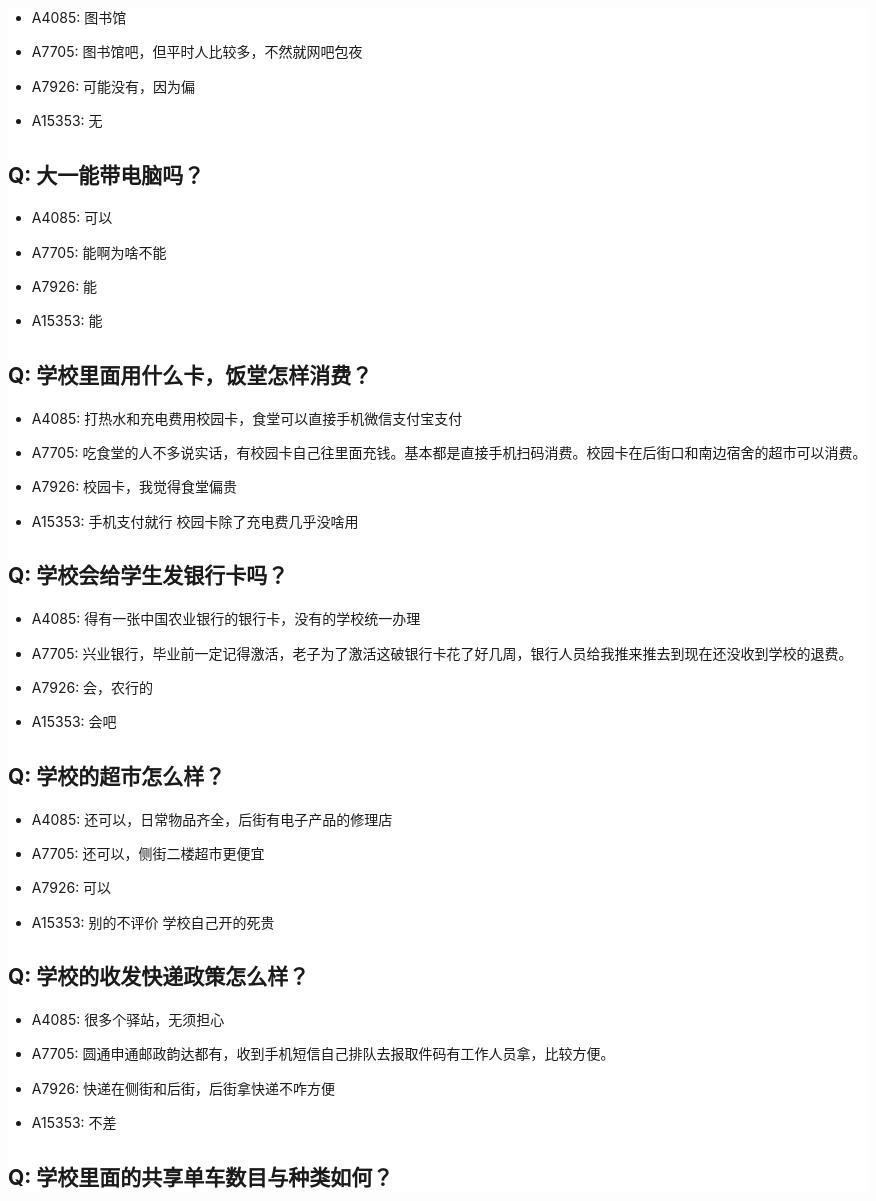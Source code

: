 - A4085: 图书馆

- A7705: 图书馆吧，但平时人比较多，不然就网吧包夜

- A7926: 可能没有，因为偏

- A15353: 无

## Q: 大一能带电脑吗？

- A4085: 可以

- A7705: 能啊为啥不能

- A7926: 能

- A15353: 能

## Q: 学校里面用什么卡，饭堂怎样消费？

- A4085: 打热水和充电费用校园卡，食堂可以直接手机微信支付宝支付

- A7705: 吃食堂的人不多说实话，有校园卡自己往里面充钱。基本都是直接手机扫码消费。校园卡在后街口和南边宿舍的超市可以消费。

- A7926: 校园卡，我觉得食堂偏贵

- A15353: 手机支付就行 校园卡除了充电费几乎没啥用

## Q: 学校会给学生发银行卡吗？

- A4085: 得有一张中国农业银行的银行卡，没有的学校统一办理

- A7705: 兴业银行，毕业前一定记得激活，老子为了激活这破银行卡花了好几周，银行人员给我推来推去到现在还没收到学校的退费。

- A7926: 会，农行的

- A15353: 会吧

## Q: 学校的超市怎么样？

- A4085: 还可以，日常物品齐全，后街有电子产品的修理店

- A7705: 还可以，侧街二楼超市更便宜

- A7926: 可以

- A15353: 别的不评价 学校自己开的死贵

## Q: 学校的收发快递政策怎么样？

- A4085: 很多个驿站，无须担心

- A7705: 圆通申通邮政韵达都有，收到手机短信自己排队去报取件码有工作人员拿，比较方便。

- A7926: 快递在侧街和后街，后街拿快递不咋方便

- A15353: 不差

## Q: 学校里面的共享单车数目与种类如何？
